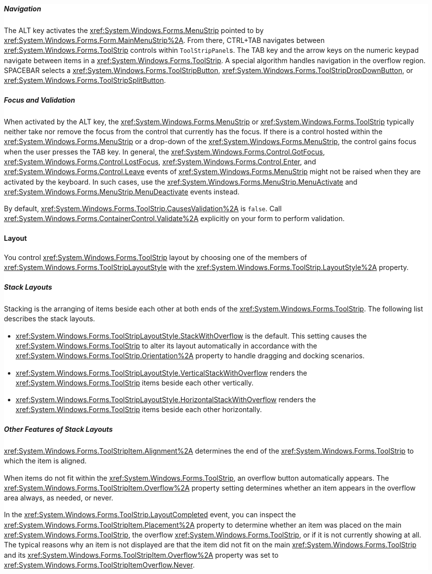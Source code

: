 ##### Navigation  
 The ALT key activates the <xref:System.Windows.Forms.MenuStrip> pointed to by <xref:System.Windows.Forms.Form.MainMenuStrip%2A>. From there, CTRL+TAB navigates between <xref:System.Windows.Forms.ToolStrip> controls within `ToolStripPanel`s. The TAB key and the arrow keys on the numeric keypad navigate between items in a <xref:System.Windows.Forms.ToolStrip>. A special algorithm handles navigation in the overflow region. SPACEBAR selects a <xref:System.Windows.Forms.ToolStripButton>, <xref:System.Windows.Forms.ToolStripDropDownButton>, or <xref:System.Windows.Forms.ToolStripSplitButton>.  
  
##### Focus and Validation  
 When activated by the ALT key, the <xref:System.Windows.Forms.MenuStrip> or <xref:System.Windows.Forms.ToolStrip> typically neither take nor remove the focus from the control that currently has the focus. If there is a control hosted within the <xref:System.Windows.Forms.MenuStrip> or a drop-down of the <xref:System.Windows.Forms.MenuStrip>, the control gains focus when the user presses the TAB key. In general, the <xref:System.Windows.Forms.Control.GotFocus>, <xref:System.Windows.Forms.Control.LostFocus>, <xref:System.Windows.Forms.Control.Enter>, and <xref:System.Windows.Forms.Control.Leave> events of <xref:System.Windows.Forms.MenuStrip> might not be raised when they are activated by the keyboard. In such cases, use the <xref:System.Windows.Forms.MenuStrip.MenuActivate> and <xref:System.Windows.Forms.MenuStrip.MenuDeactivate> events instead.  
  
 By default, <xref:System.Windows.Forms.ToolStrip.CausesValidation%2A> is `false`. Call <xref:System.Windows.Forms.ContainerControl.Validate%2A> explicitly on your form to perform validation.  
  
#### Layout  
 You control <xref:System.Windows.Forms.ToolStrip> layout by choosing one of the members of <xref:System.Windows.Forms.ToolStripLayoutStyle> with the <xref:System.Windows.Forms.ToolStrip.LayoutStyle%2A> property.  
  
##### Stack Layouts  
 Stacking is the arranging of items beside each other at both ends of the <xref:System.Windows.Forms.ToolStrip>. The following list describes the stack layouts.  
  
-   <xref:System.Windows.Forms.ToolStripLayoutStyle.StackWithOverflow> is the default. This setting causes the <xref:System.Windows.Forms.ToolStrip> to alter its layout automatically in accordance with the <xref:System.Windows.Forms.ToolStrip.Orientation%2A> property to handle dragging and docking scenarios.  
  
-   <xref:System.Windows.Forms.ToolStripLayoutStyle.VerticalStackWithOverflow> renders the <xref:System.Windows.Forms.ToolStrip> items beside each other vertically.  
  
-   <xref:System.Windows.Forms.ToolStripLayoutStyle.HorizontalStackWithOverflow> renders the <xref:System.Windows.Forms.ToolStrip> items beside each other horizontally.  
  
##### Other Features of Stack Layouts  
 <xref:System.Windows.Forms.ToolStripItem.Alignment%2A> determines the end of the <xref:System.Windows.Forms.ToolStrip> to which the item is aligned.  
  
 When items do not fit within the <xref:System.Windows.Forms.ToolStrip>, an overflow button automatically appears. The <xref:System.Windows.Forms.ToolStripItem.Overflow%2A> property setting determines whether an item appears in the overflow area always, as needed, or never.  
  
 In the <xref:System.Windows.Forms.ToolStrip.LayoutCompleted> event, you can inspect the <xref:System.Windows.Forms.ToolStripItem.Placement%2A> property to determine whether an item was placed on the main <xref:System.Windows.Forms.ToolStrip>, the overflow <xref:System.Windows.Forms.ToolStrip>, or if it is not currently showing at all. The typical reasons why an item is not displayed are that the item did not fit on the main <xref:System.Windows.Forms.ToolStrip> and its <xref:System.Windows.Forms.ToolStripItem.Overflow%2A> property was set to <xref:System.Windows.Forms.ToolStripItemOverflow.Never>.  
  